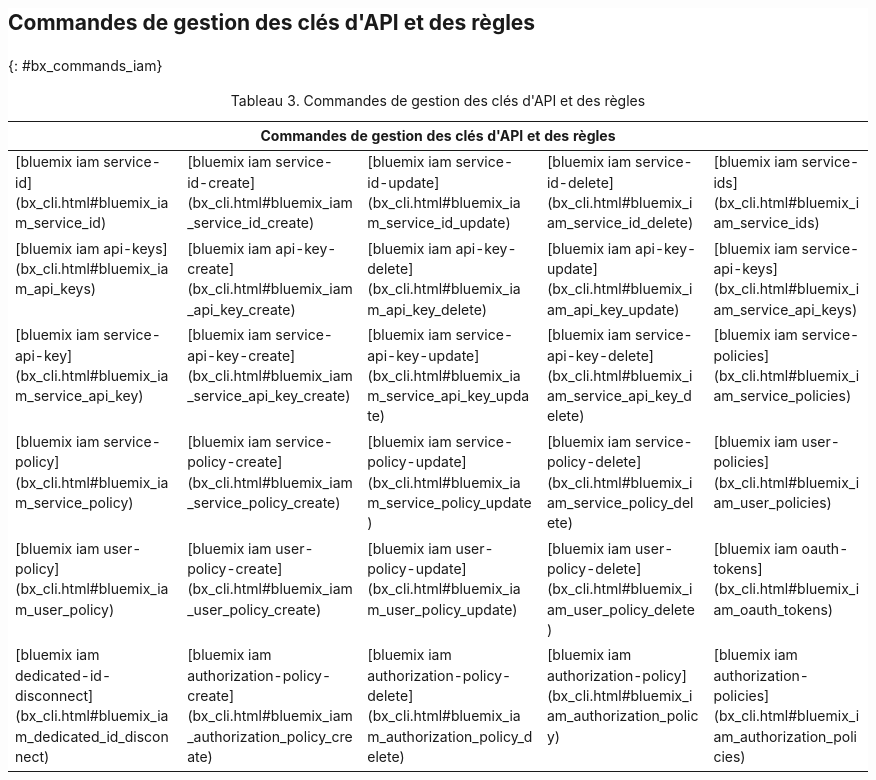 
 ## Commandes de gestion des clés d'API et des règles
 {: #bx_commands_iam}
 <table summary="Commandes Bluemix que vous pouvez utiliser pour gérer des clés d'API et des règles.">
 <caption>Tableau 3. Commandes de gestion des clés d'API et des règles</caption>
  <thead>
  <th colspan="5">Commandes de gestion des clés d'API et des règles</th>
  </thead>
  <tbody>
  <tr>
   <td>[bluemix iam service-id](bx_cli.html#bluemix_iam_service_id)</td>
   <td>[bluemix iam service-id-create](bx_cli.html#bluemix_iam_service_id_create)</td>
   <td>[bluemix iam service-id-update](bx_cli.html#bluemix_iam_service_id_update)</td>
   <td>[bluemix iam service-id-delete](bx_cli.html#bluemix_iam_service_id_delete)</td>
   <td>[bluemix iam service-ids](bx_cli.html#bluemix_iam_service_ids)</td>
  </tr>
  <tr>
   <td>[bluemix iam api-keys](bx_cli.html#bluemix_iam_api_keys)</td>
   <td>[bluemix iam api-key-create](bx_cli.html#bluemix_iam_api_key_create)</td>
   <td>[bluemix iam api-key-delete](bx_cli.html#bluemix_iam_api_key_delete)</td>
   <td>[bluemix iam api-key-update](bx_cli.html#bluemix_iam_api_key_update)</td>
   <td>[bluemix iam service-api-keys](bx_cli.html#bluemix_iam_service_api_keys)</td>
  </tr>
  <tr>
   <td>[bluemix iam service-api-key](bx_cli.html#bluemix_iam_service_api_key)</td>
   <td>[bluemix iam service-api-key-create](bx_cli.html#bluemix_iam_service_api_key_create)</td>
   <td>[bluemix iam service-api-key-update](bx_cli.html#bluemix_iam_service_api_key_update)</td>
   <td>[bluemix iam service-api-key-delete](bx_cli.html#bluemix_iam_service_api_key_delete)</td>
   <td>[bluemix iam service-policies](bx_cli.html#bluemix_iam_service_policies)</td>
  </tr>
  <tr>
    <td>[bluemix iam service-policy](bx_cli.html#bluemix_iam_service_policy)</td>
    <td>[bluemix iam service-policy-create](bx_cli.html#bluemix_iam_service_policy_create)</td>
    <td>[bluemix iam service-policy-update](bx_cli.html#bluemix_iam_service_policy_update)</td>
    <td>[bluemix iam service-policy-delete](bx_cli.html#bluemix_iam_service_policy_delete)</td>
    <td>[bluemix iam user-policies](bx_cli.html#bluemix_iam_user_policies)</td>
  </tr>
  <tr>
   <td>[bluemix iam user-policy](bx_cli.html#bluemix_iam_user_policy)</td>
   <td>[bluemix iam user-policy-create](bx_cli.html#bluemix_iam_user_policy_create)</td>
   <td>[bluemix iam user-policy-update](bx_cli.html#bluemix_iam_user_policy_update)</td>
   <td>[bluemix iam user-policy-delete](bx_cli.html#bluemix_iam_user_policy_delete)</td>
   <td>[bluemix iam oauth-tokens](bx_cli.html#bluemix_iam_oauth_tokens)</td>
  </tr>
  <tr>
     <td>[bluemix iam dedicated-id-disconnect](bx_cli.html#bluemix_iam_dedicated_id_disconnect)</td>
     <td>[bluemix iam authorization-policy-create](bx_cli.html#bluemix_iam_authorization_policy_create)</td>
     <td>[bluemix iam authorization-policy-delete](bx_cli.html#bluemix_iam_authorization_policy_delete)</td>
     <td>[bluemix iam authorization-policy](bx_cli.html#bluemix_iam_authorization_policy)</td>
     <td>[bluemix iam authorization-policies](bx_cli.html#bluemix_iam_authorization_policies)</td>
  </tr>
  </tbody>
  </table>
